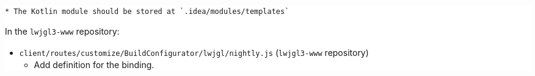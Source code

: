     * The Kotlin module should be stored at `.idea/modules/templates`
    
In the `lwjgl3-www` repository:

- `client/routes/customize/BuildConfigurator/lwjgl/nightly.js` (`lwjgl3-www` repository)
    * Add definition for the binding.
